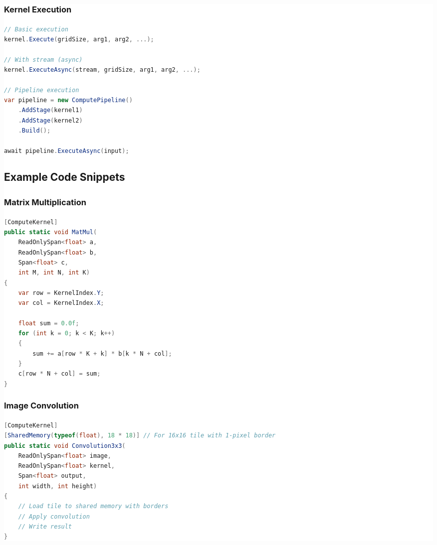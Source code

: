 ### Kernel Execution

```csharp
// Basic execution
kernel.Execute(gridSize, arg1, arg2, ...);

// With stream (async)
kernel.ExecuteAsync(stream, gridSize, arg1, arg2, ...);

// Pipeline execution
var pipeline = new ComputePipeline()
    .AddStage(kernel1)
    .AddStage(kernel2)
    .Build();

await pipeline.ExecuteAsync(input);
```

## Example Code Snippets

### Matrix Multiplication
```csharp
[ComputeKernel]
public static void MatMul(
    ReadOnlySpan<float> a, 
    ReadOnlySpan<float> b, 
    Span<float> c,
    int M, int N, int K)
{
    var row = KernelIndex.Y;
    var col = KernelIndex.X;
    
    float sum = 0.0f;
    for (int k = 0; k < K; k++)
    {
        sum += a[row * K + k] * b[k * N + col];
    }
    c[row * N + col] = sum;
}
```

### Image Convolution
```csharp
[ComputeKernel]
[SharedMemory(typeof(float), 18 * 18)] // For 16x16 tile with 1-pixel border
public static void Convolution3x3(
    ReadOnlySpan<float> image,
    ReadOnlySpan<float> kernel,
    Span<float> output,
    int width, int height)
{
    // Load tile to shared memory with borders
    // Apply convolution
    // Write result
}
```
